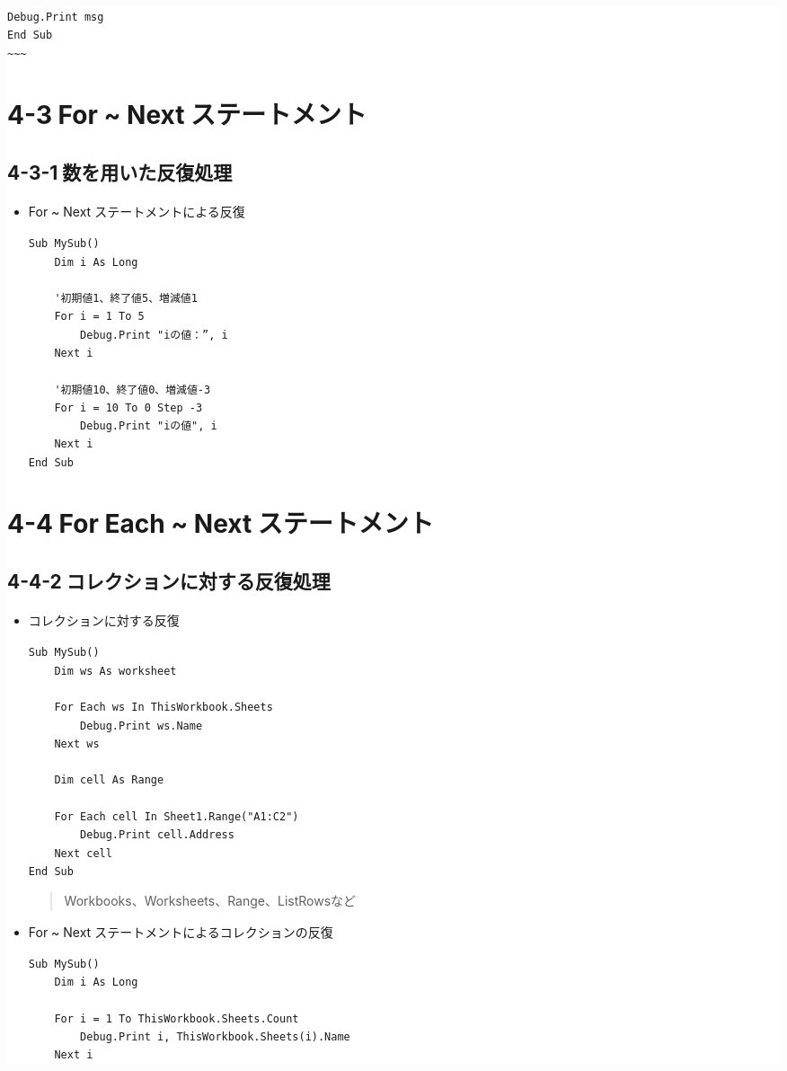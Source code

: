     Debug.Print msg
    End Sub
    ~~~
# 4-3 For ~ Next ステートメント
## 4-3-1 数を用いた反復処理
- For ~ Next ステートメントによる反復
    ~~~
    Sub MySub()
        Dim i As Long

        '初期値1、終了値5、増減値1
        For i = 1 To 5
            Debug.Print "iの値：”, i
        Next i

        '初期値10、終了値0、増減値-3
        For i = 10 To 0 Step -3
            Debug.Print "iの値", i
        Next i
    End Sub
    ~~~
# 4-4 For Each ~ Next ステートメント
## 4-4-2 コレクションに対する反復処理
- コレクションに対する反復
    ~~~
    Sub MySub()
        Dim ws As worksheet

        For Each ws In ThisWorkbook.Sheets
            Debug.Print ws.Name
        Next ws

        Dim cell As Range

        For Each cell In Sheet1.Range("A1:C2")
            Debug.Print cell.Address
        Next cell
    End Sub
    ~~~
    > Workbooks、Worksheets、Range、ListRowsなど
- For ~ Next ステートメントによるコレクションの反復
    ~~~
    Sub MySub()
        Dim i As Long

        For i = 1 To ThisWorkbook.Sheets.Count
            Debug.Print i, ThisWorkbook.Sheets(i).Name
        Next i
